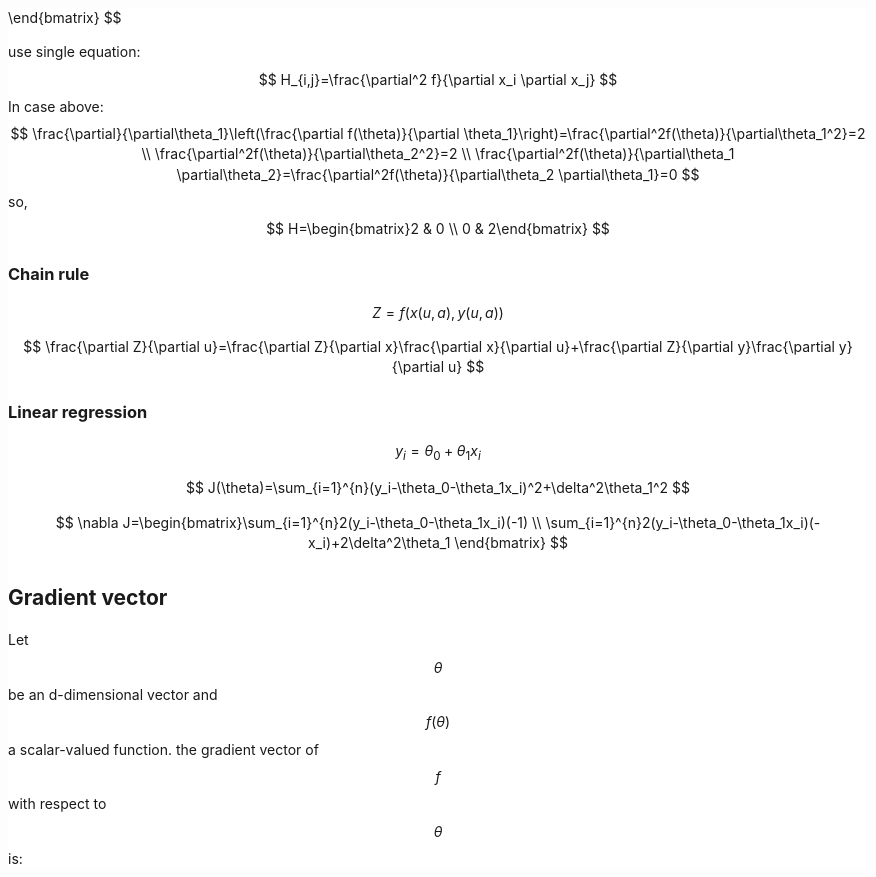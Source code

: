 \end{bmatrix}
$$


use single equation:
$$
H_{i,j}=\frac{\partial^2 f}{\partial x_i \partial x_j}
$$
In case above:
$$
\frac{\partial}{\partial\theta_1}\left(\frac{\partial f(\theta)}{\partial \theta_1}\right)=\frac{\partial^2f(\theta)}{\partial\theta_1^2}=2 \\
\frac{\partial^2f(\theta)}{\partial\theta_2^2}=2 \\
\frac{\partial^2f(\theta)}{\partial\theta_1 \partial\theta_2}=\frac{\partial^2f(\theta)}{\partial\theta_2 \partial\theta_1}=0
$$
so,
$$
H=\begin{bmatrix}2 & 0 \\ 0 & 2\end{bmatrix}
$$

### Chain rule

$$
Z=f(x(u,a),y(u,a))
$$

$$
\frac{\partial Z}{\partial u}=\frac{\partial Z}{\partial x}\frac{\partial x}{\partial u}+\frac{\partial Z}{\partial y}\frac{\partial y}{\partial u}
$$

### Linear regression

$$
y_i=\theta_0+\theta_1x_i 
$$

$$
J(\theta)=\sum_{i=1}^{n}(y_i-\theta_0-\theta_1x_i)^2+\delta^2\theta_1^2
$$

$$
\nabla J=\begin{bmatrix}\sum_{i=1}^{n}2(y_i-\theta_0-\theta_1x_i)(-1)
\\
\sum_{i=1}^{n}2(y_i-\theta_0-\theta_1x_i)(-x_i)+2\delta^2\theta_1
\end{bmatrix}
$$

## Gradient vector

Let $$\theta$$ be an d-dimensional vector and $$f(\theta)$$ a scalar-valued function. the gradient vector of $$f$$ with respect to $$\theta$$ is:
